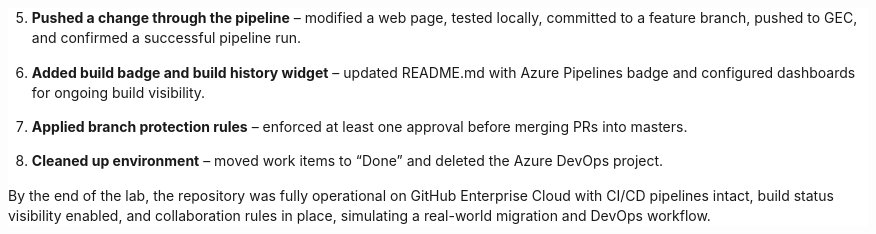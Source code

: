 5.  **Pushed a change through the pipeline** – modified a web page,
    tested locally, committed to a feature branch, pushed to GEC, and
    confirmed a successful pipeline run.

6.  **Added build badge and build history widget** – updated README.md
    with Azure Pipelines badge and configured dashboards for ongoing
    build visibility.

7.  **Applied branch protection rules** – enforced at least one approval
    before merging PRs into masters.

8.  **Cleaned up environment** – moved work items to “Done” and deleted
    the Azure DevOps project.

By the end of the lab, the repository was fully operational on GitHub
Enterprise Cloud with CI/CD pipelines intact, build status visibility
enabled, and collaboration rules in place, simulating a real-world
migration and DevOps workflow.
